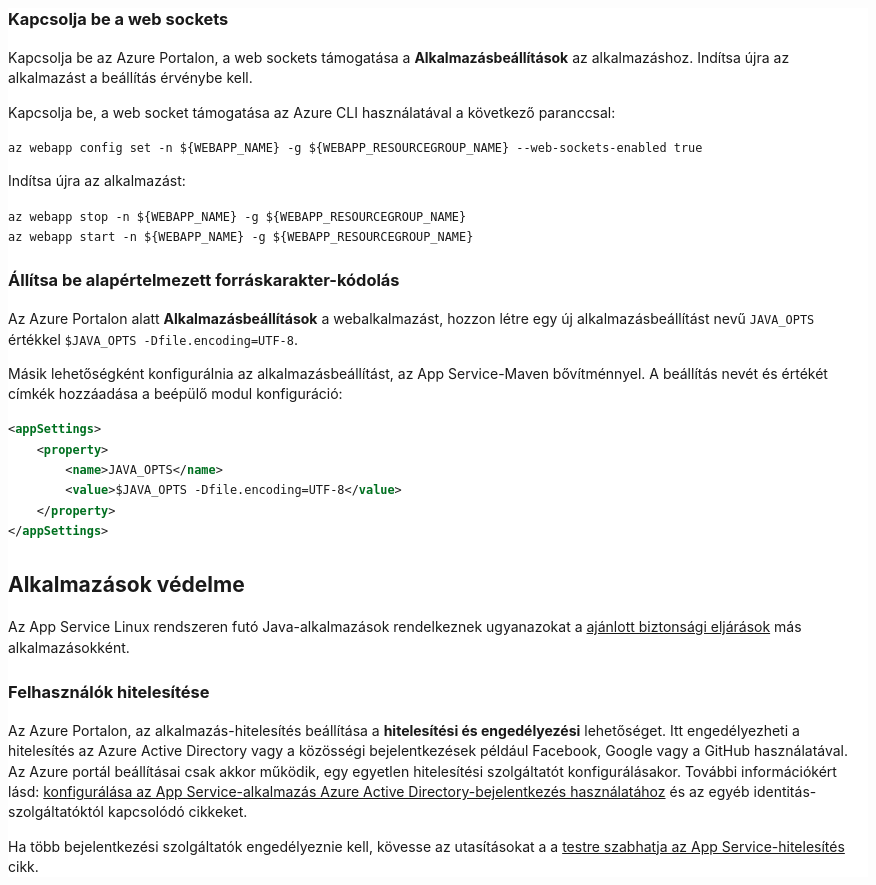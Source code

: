 ### <a name="turn-on-web-sockets"></a>Kapcsolja be a web sockets

Kapcsolja be az Azure Portalon, a web sockets támogatása a **Alkalmazásbeállítások** az alkalmazáshoz. Indítsa újra az alkalmazást a beállítás érvénybe kell.

Kapcsolja be, a web socket támogatása az Azure CLI használatával a következő paranccsal:

```azurecli-interactive
az webapp config set -n ${WEBAPP_NAME} -g ${WEBAPP_RESOURCEGROUP_NAME} --web-sockets-enabled true
```

Indítsa újra az alkalmazást:

```azurecli-interactive
az webapp stop -n ${WEBAPP_NAME} -g ${WEBAPP_RESOURCEGROUP_NAME}
az webapp start -n ${WEBAPP_NAME} -g ${WEBAPP_RESOURCEGROUP_NAME}  
```

### <a name="set-default-character-encoding"></a>Állítsa be alapértelmezett forráskarakter-kódolás

Az Azure Portalon alatt **Alkalmazásbeállítások** a webalkalmazást, hozzon létre egy új alkalmazásbeállítást nevű `JAVA_OPTS` értékkel `$JAVA_OPTS -Dfile.encoding=UTF-8`.

Másik lehetőségként konfigurálnia az alkalmazásbeállítást, az App Service-Maven bővítménnyel. A beállítás nevét és értékét címkék hozzáadása a beépülő modul konfiguráció:

```xml
<appSettings>
    <property>
        <name>JAVA_OPTS</name>
        <value>$JAVA_OPTS -Dfile.encoding=UTF-8</value>
    </property>
</appSettings>
```

## <a name="secure-applications"></a>Alkalmazások védelme

Az App Service Linux rendszeren futó Java-alkalmazások rendelkeznek ugyanazokat a [ajánlott biztonsági eljárások](/azure/security/security-paas-applications-using-app-services) más alkalmazásokként.

### <a name="authenticate-users"></a>Felhasználók hitelesítése

Az Azure Portalon, az alkalmazás-hitelesítés beállítása a **hitelesítési és engedélyezési** lehetőséget. Itt engedélyezheti a hitelesítés az Azure Active Directory vagy a közösségi bejelentkezések például Facebook, Google vagy a GitHub használatával. Az Azure portál beállításai csak akkor működik, egy egyetlen hitelesítési szolgáltatót konfigurálásakor.  További információkért lásd: [konfigurálása az App Service-alkalmazás Azure Active Directory-bejelentkezés használatához](/azure/app-service/configure-authentication-provider-aad) és az egyéb identitás-szolgáltatóktól kapcsolódó cikkeket.

Ha több bejelentkezési szolgáltatók engedélyeznie kell, kövesse az utasításokat a a [testre szabhatja az App Service-hitelesítés](https://docs.microsoft.com/azure/app-service/app-service-authentication-how-to) cikk.
